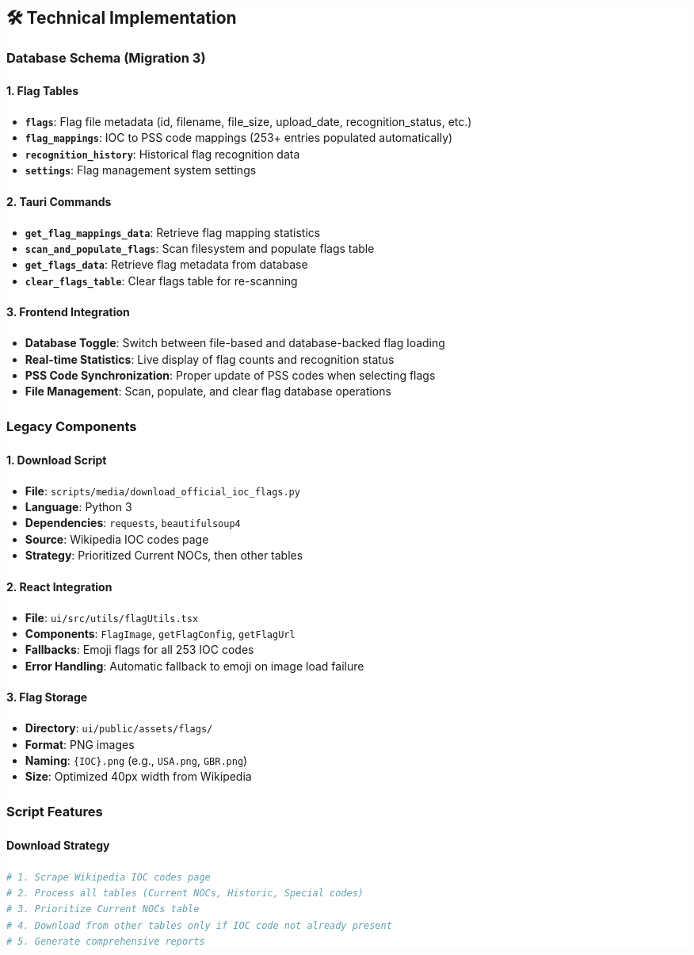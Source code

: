 
## 🛠 **Technical Implementation**

### **Database Schema (Migration 3)**

#### **1. Flag Tables**
- **`flags`**: Flag file metadata (id, filename, file_size, upload_date, recognition_status, etc.)
- **`flag_mappings`**: IOC to PSS code mappings (253+ entries populated automatically)
- **`recognition_history`**: Historical flag recognition data
- **`settings`**: Flag management system settings

#### **2. Tauri Commands**
- **`get_flag_mappings_data`**: Retrieve flag mapping statistics
- **`scan_and_populate_flags`**: Scan filesystem and populate flags table
- **`get_flags_data`**: Retrieve flag metadata from database
- **`clear_flags_table`**: Clear flags table for re-scanning

#### **3. Frontend Integration**
- **Database Toggle**: Switch between file-based and database-backed flag loading
- **Real-time Statistics**: Live display of flag counts and recognition status
- **PSS Code Synchronization**: Proper update of PSS codes when selecting flags
- **File Management**: Scan, populate, and clear flag database operations

### **Legacy Components**

#### **1. Download Script**
- **File**: `scripts/media/download_official_ioc_flags.py`
- **Language**: Python 3
- **Dependencies**: `requests`, `beautifulsoup4`
- **Source**: Wikipedia IOC codes page
- **Strategy**: Prioritized Current NOCs, then other tables

#### **2. React Integration**
- **File**: `ui/src/utils/flagUtils.tsx`
- **Components**: `FlagImage`, `getFlagConfig`, `getFlagUrl`
- **Fallbacks**: Emoji flags for all 253 IOC codes
- **Error Handling**: Automatic fallback to emoji on image load failure

#### **3. Flag Storage**
- **Directory**: `ui/public/assets/flags/`
- **Format**: PNG images
- **Naming**: `{IOC}.png` (e.g., `USA.png`, `GBR.png`)
- **Size**: Optimized 40px width from Wikipedia

### **Script Features**

#### **Download Strategy**
```python
# 1. Scrape Wikipedia IOC codes page
# 2. Process all tables (Current NOCs, Historic, Special codes)
# 3. Prioritize Current NOCs table
# 4. Download from other tables only if IOC code not already present
# 5. Generate comprehensive reports
```
